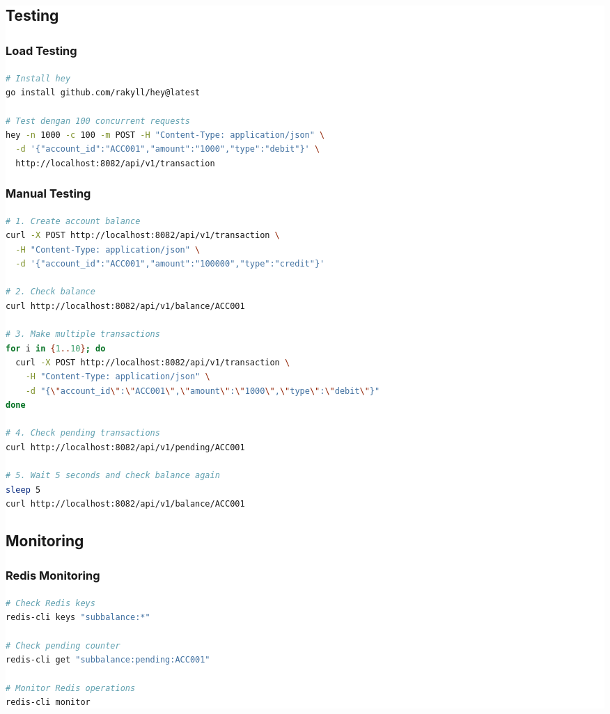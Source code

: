 ## Testing

### Load Testing

```bash
# Install hey
go install github.com/rakyll/hey@latest

# Test dengan 100 concurrent requests
hey -n 1000 -c 100 -m POST -H "Content-Type: application/json" \
  -d '{"account_id":"ACC001","amount":"1000","type":"debit"}' \
  http://localhost:8082/api/v1/transaction
```

### Manual Testing

```bash
# 1. Create account balance
curl -X POST http://localhost:8082/api/v1/transaction \
  -H "Content-Type: application/json" \
  -d '{"account_id":"ACC001","amount":"100000","type":"credit"}'

# 2. Check balance
curl http://localhost:8082/api/v1/balance/ACC001

# 3. Make multiple transactions
for i in {1..10}; do
  curl -X POST http://localhost:8082/api/v1/transaction \
    -H "Content-Type: application/json" \
    -d "{\"account_id\":\"ACC001\",\"amount\":\"1000\",\"type\":\"debit\"}"
done

# 4. Check pending transactions
curl http://localhost:8082/api/v1/pending/ACC001

# 5. Wait 5 seconds and check balance again
sleep 5
curl http://localhost:8082/api/v1/balance/ACC001
```

## Monitoring

### Redis Monitoring

```bash
# Check Redis keys
redis-cli keys "subbalance:*"

# Check pending counter
redis-cli get "subbalance:pending:ACC001"

# Monitor Redis operations
redis-cli monitor
```
